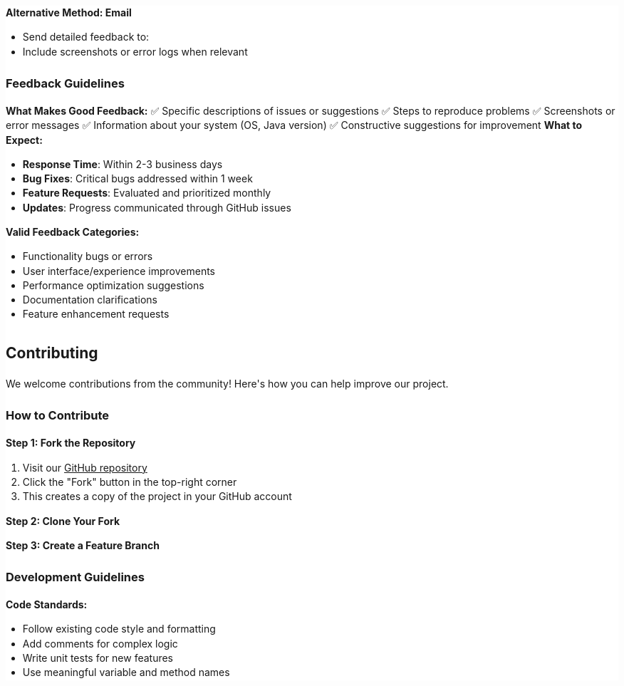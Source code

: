 **Alternative Method: Email**
- Send detailed feedback to: 
- Include screenshots or error logs when relevant

### **Feedback Guidelines**
**What Makes Good Feedback:** ✅ Specific descriptions of issues or suggestions ✅ Steps to reproduce problems ✅ Screenshots or error messages ✅ Information about your system (OS, Java version) ✅ Constructive suggestions for improvement
**What to Expect:**
- **Response Time**: Within 2-3 business days
- **Bug Fixes**: Critical bugs addressed within 1 week
- **Feature Requests**: Evaluated and prioritized monthly
- **Updates**: Progress communicated through GitHub issues

**Valid Feedback Categories:**
- Functionality bugs or errors
- User interface/experience improvements
- Performance optimization suggestions
- Documentation clarifications
- Feature enhancement requests

## Contributing
We welcome contributions from the community! Here's how you can help improve our project.
### **How to Contribute**
**Step 1: Fork the Repository**
1. Visit our [GitHub repository](https://github.com/samakba/Group_6)
2. Click the "Fork" button in the top-right corner
3. This creates a copy of the project in your GitHub account

**Step 2: Clone Your Fork**

**Step 3: Create a Feature Branch**

### **Development Guidelines**
**Code Standards:**
- Follow existing code style and formatting
- Add comments for complex logic
- Write unit tests for new features
- Use meaningful variable and method names


